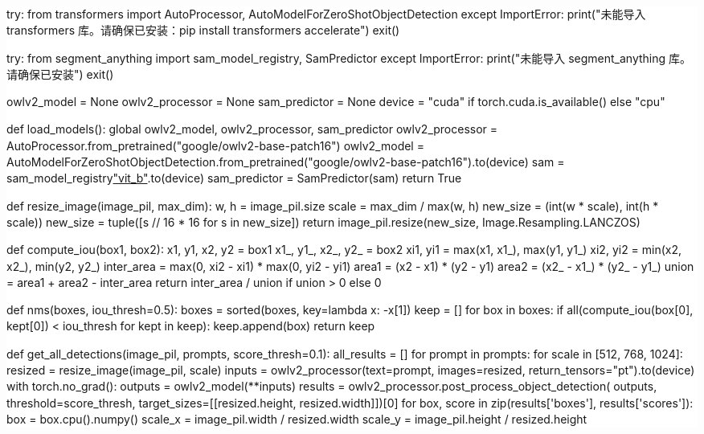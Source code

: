 try:
    from transformers import AutoProcessor, AutoModelForZeroShotObjectDetection
except ImportError:
    print("未能导入 transformers 库。请确保已安装：pip install transformers accelerate")
    exit()

try:
    from segment_anything import sam_model_registry, SamPredictor
except ImportError:
    print("未能导入 segment_anything 库。请确保已安装")
    exit()

owlv2_model = None
owlv2_processor = None
sam_predictor = None
device = "cuda" if torch.cuda.is_available() else "cpu"

def load_models():
    global owlv2_model, owlv2_processor, sam_predictor
    owlv2_processor = AutoProcessor.from_pretrained("google/owlv2-base-patch16")
    owlv2_model = AutoModelForZeroShotObjectDetection.from_pretrained("google/owlv2-base-patch16").to(device)
    sam = sam_model_registry["vit_b"](checkpoint="sam_vit_b_01ec64.pth").to(device)
    sam_predictor = SamPredictor(sam)
    return True

def resize_image(image_pil, max_dim):
    w, h = image_pil.size
    scale = max_dim / max(w, h)
    new_size = (int(w * scale), int(h * scale))
    new_size = tuple([s // 16 * 16 for s in new_size])
    return image_pil.resize(new_size, Image.Resampling.LANCZOS)

def compute_iou(box1, box2):
    x1, y1, x2, y2 = box1
    x1_, y1_, x2_, y2_ = box2
    xi1, yi1 = max(x1, x1_), max(y1, y1_)
    xi2, yi2 = min(x2, x2_), min(y2, y2_)
    inter_area = max(0, xi2 - xi1) * max(0, yi2 - yi1)
    area1 = (x2 - x1) * (y2 - y1)
    area2 = (x2_ - x1_) * (y2_ - y1_)
    union = area1 + area2 - inter_area
    return inter_area / union if union > 0 else 0

def nms(boxes, iou_thresh=0.5):
    boxes = sorted(boxes, key=lambda x: -x[1])
    keep = []
    for box in boxes:
        if all(compute_iou(box[0], kept[0]) < iou_thresh for kept in keep):
            keep.append(box)
    return keep

def get_all_detections(image_pil, prompts, score_thresh=0.1):
    all_results = []
    for prompt in prompts:
        for scale in [512, 768, 1024]:
            resized = resize_image(image_pil, scale)
            inputs = owlv2_processor(text=prompt, images=resized, return_tensors="pt").to(device)
            with torch.no_grad():
                outputs = owlv2_model(**inputs)
            results = owlv2_processor.post_process_object_detection(
                outputs, threshold=score_thresh,
                target_sizes=[[resized.height, resized.width]])[0]
            for box, score in zip(results['boxes'], results['scores']):
                box = box.cpu().numpy()
                scale_x = image_pil.width / resized.width
                scale_y = image_pil.height / resized.height